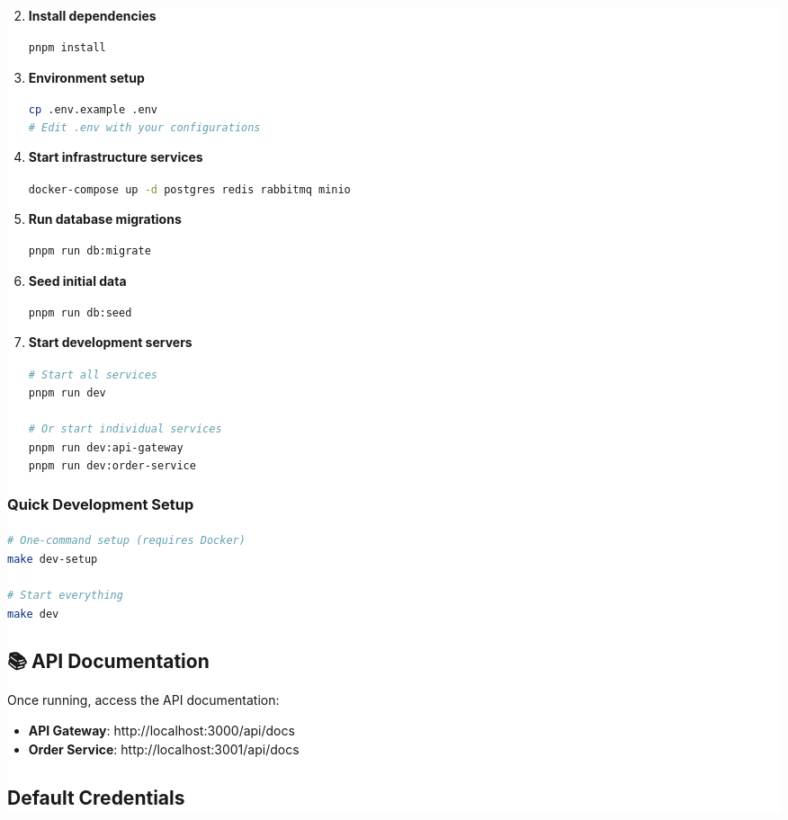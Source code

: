 2. **Install dependencies**

   ```bash
   pnpm install
   ```

3. **Environment setup**

   ```bash
   cp .env.example .env
   # Edit .env with your configurations
   ```

4. **Start infrastructure services**

   ```bash
   docker-compose up -d postgres redis rabbitmq minio
   ```

5. **Run database migrations**

   ```bash
   pnpm run db:migrate
   ```

6. **Seed initial data**

   ```bash
   pnpm run db:seed
   ```

7. **Start development servers**

   ```bash
   # Start all services
   pnpm run dev

   # Or start individual services
   pnpm run dev:api-gateway
   pnpm run dev:order-service
   ```

### Quick Development Setup

```bash
# One-command setup (requires Docker)
make dev-setup

# Start everything
make dev
```

## 📚 API Documentation

Once running, access the API documentation:

- **API Gateway**: http://localhost:3000/api/docs
- **Order Service**: http://localhost:3001/api/docs

## Default Credentials
